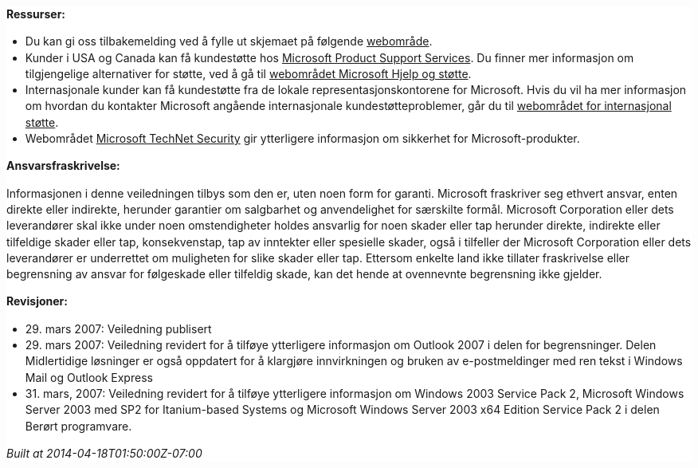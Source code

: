 **Ressurser:**

  - Du kan gi oss tilbakemelding ved å fylle ut skjemaet på følgende [webområde](https://support.microsoft.com/common/survey.aspx?scid=sw;en;1257&amp;showpage=1&amp;ws=technet&amp;sd=tech).
  - Kunder i USA og Canada kan få kundestøtte hos [Microsoft Product Support Services](http://go.microsoft.com/fwlink/?linkid=21131). Du finner mer informasjon om tilgjengelige alternativer for støtte, ved å gå til [webområdet Microsoft Hjelp og støtte](http://support.microsoft.com/).
  - Internasjonale kunder kan få kundestøtte fra de lokale representasjonskontorene for Microsoft. Hvis du vil ha mer informasjon om hvordan du kontakter Microsoft angående internasjonale kundestøtteproblemer, går du til [webområdet for internasjonal støtte](http://go.microsoft.com/fwlink/?linkid=21155).
  - Webområdet [Microsoft TechNet Security](http://go.microsoft.com/fwlink/?linkid=21132) gir ytterligere informasjon om sikkerhet for Microsoft-produkter.

**Ansvarsfraskrivelse:**

Informasjonen i denne veiledningen tilbys som den er, uten noen form for garanti. Microsoft fraskriver seg ethvert ansvar, enten direkte eller indirekte, herunder garantier om salgbarhet og anvendelighet for særskilte formål. Microsoft Corporation eller dets leverandører skal ikke under noen omstendigheter holdes ansvarlig for noen skader eller tap herunder direkte, indirekte eller tilfeldige skader eller tap, konsekvenstap, tap av inntekter eller spesielle skader, også i tilfeller der Microsoft Corporation eller dets leverandører er underrettet om muligheten for slike skader eller tap. Ettersom enkelte land ikke tillater fraskrivelse eller begrensning av ansvar for følgeskade eller tilfeldig skade, kan det hende at ovennevnte begrensning ikke gjelder.

**Revisjoner:**

  - 29\. mars 2007: Veiledning publisert
  - 29\. mars 2007: Veiledning revidert for å tilføye ytterligere informasjon om Outlook 2007 i delen for begrensninger. Delen Midlertidige løsninger er også oppdatert for å klargjøre innvirkningen og bruken av e-postmeldinger med ren tekst i Windows Mail og Outlook Express
  - 31\. mars, 2007: Veiledning revidert for å tilføye ytterligere informasjon om Windows 2003 Service Pack 2, Microsoft Windows Server 2003 med SP2 for Itanium-based Systems og Microsoft Windows Server 2003 x64 Edition Service Pack 2 i delen Berørt programvare.

*Built at 2014-04-18T01:50:00Z-07:00*


